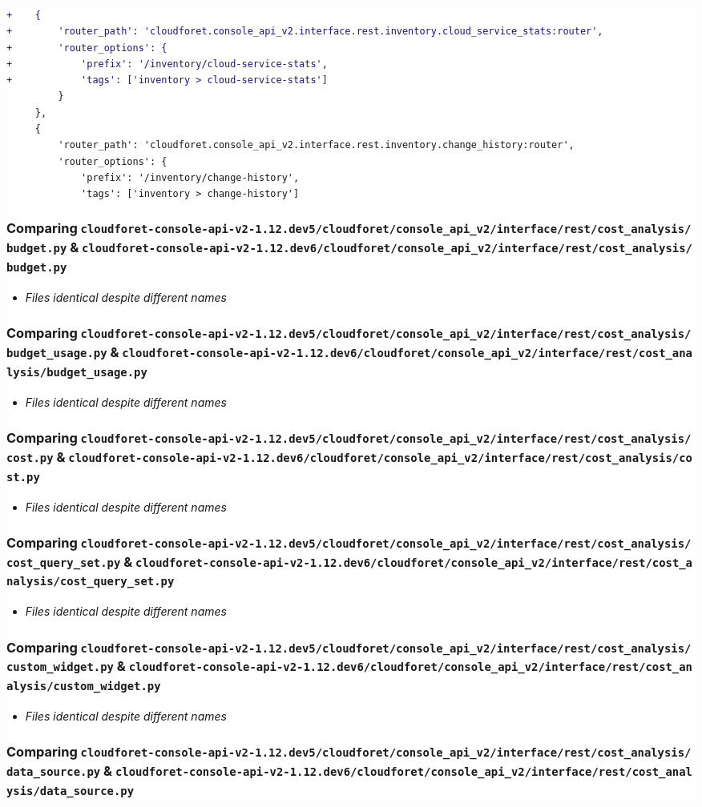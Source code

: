 ```diff
+    {
+        'router_path': 'cloudforet.console_api_v2.interface.rest.inventory.cloud_service_stats:router',
+        'router_options': {
+            'prefix': '/inventory/cloud-service-stats',
+            'tags': ['inventory > cloud-service-stats']
         }
     },
     {
         'router_path': 'cloudforet.console_api_v2.interface.rest.inventory.change_history:router',
         'router_options': {
             'prefix': '/inventory/change-history',
             'tags': ['inventory > change-history']
```

### Comparing `cloudforet-console-api-v2-1.12.dev5/cloudforet/console_api_v2/interface/rest/cost_analysis/budget.py` & `cloudforet-console-api-v2-1.12.dev6/cloudforet/console_api_v2/interface/rest/cost_analysis/budget.py`

 * *Files identical despite different names*

### Comparing `cloudforet-console-api-v2-1.12.dev5/cloudforet/console_api_v2/interface/rest/cost_analysis/budget_usage.py` & `cloudforet-console-api-v2-1.12.dev6/cloudforet/console_api_v2/interface/rest/cost_analysis/budget_usage.py`

 * *Files identical despite different names*

### Comparing `cloudforet-console-api-v2-1.12.dev5/cloudforet/console_api_v2/interface/rest/cost_analysis/cost.py` & `cloudforet-console-api-v2-1.12.dev6/cloudforet/console_api_v2/interface/rest/cost_analysis/cost.py`

 * *Files identical despite different names*

### Comparing `cloudforet-console-api-v2-1.12.dev5/cloudforet/console_api_v2/interface/rest/cost_analysis/cost_query_set.py` & `cloudforet-console-api-v2-1.12.dev6/cloudforet/console_api_v2/interface/rest/cost_analysis/cost_query_set.py`

 * *Files identical despite different names*

### Comparing `cloudforet-console-api-v2-1.12.dev5/cloudforet/console_api_v2/interface/rest/cost_analysis/custom_widget.py` & `cloudforet-console-api-v2-1.12.dev6/cloudforet/console_api_v2/interface/rest/cost_analysis/custom_widget.py`

 * *Files identical despite different names*

### Comparing `cloudforet-console-api-v2-1.12.dev5/cloudforet/console_api_v2/interface/rest/cost_analysis/data_source.py` & `cloudforet-console-api-v2-1.12.dev6/cloudforet/console_api_v2/interface/rest/cost_analysis/data_source.py`
